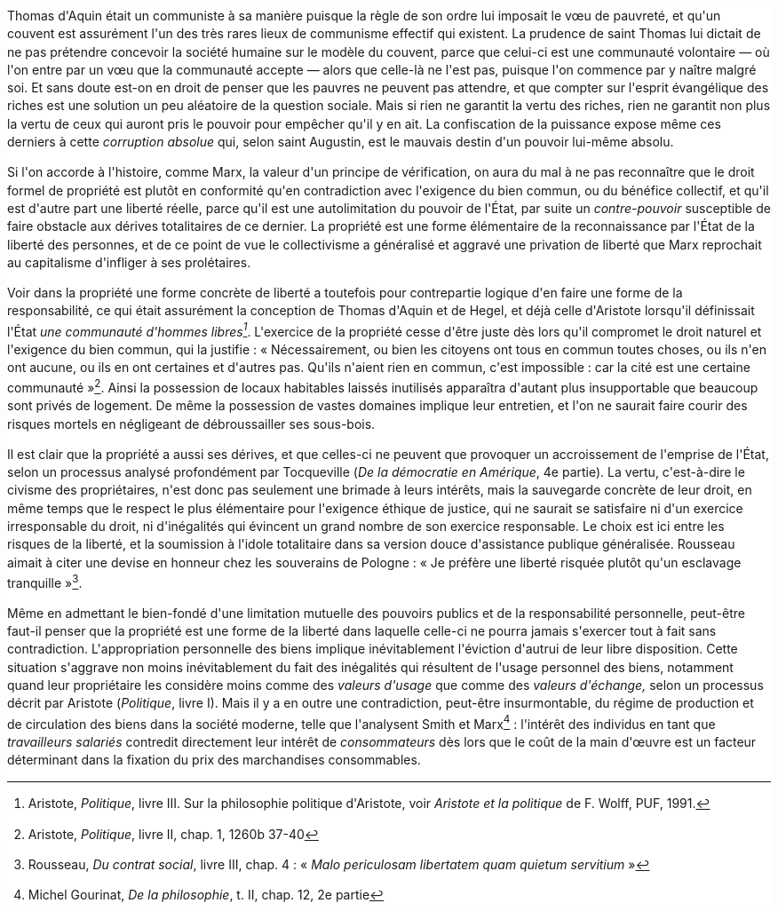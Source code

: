 Thomas d'Aquin était un communiste à sa manière puisque la règle de son ordre lui imposait le vœu de pauvreté, et qu'un couvent est assurément l'un des très rares lieux de communisme effectif qui existent. La prudence de saint Thomas lui dictait de ne pas prétendre concevoir la société humaine sur le modèle du couvent, parce que celui-ci est une communauté volontaire — où l'on entre par un vœu que la communauté accepte — alors que celle-là ne l'est pas, puisque l'on commence par y naître malgré soi. Et sans doute est-on en droit de penser que les pauvres ne peuvent pas attendre, et que compter sur l'esprit évangélique des riches est une solution un peu aléatoire de la question sociale. Mais si rien ne garantit la vertu des riches, rien ne garantit non plus la vertu de ceux qui auront pris le pouvoir pour empêcher qu'il y en ait. La confiscation de la puissance expose même ces derniers à cette *corruption absolue* qui, selon saint Augustin, est le mauvais destin d'un pouvoir lui-même absolu.

Si l'on accorde à l'histoire, comme Marx, la valeur d'un principe de vérification, on aura du mal à ne pas reconnaître que le droit formel de propriété est plutôt en conformité qu'en contradiction avec l'exigence du bien commun, ou du bénéfice collectif, et qu'il est d'autre part une liberté réelle, parce qu'il est une autolimitation du pouvoir de l'État, par suite un *contre-pouvoir* susceptible de faire obstacle aux dérives totalitaires de ce dernier. La propriété est une forme élémentaire de la reconnaissance par l'État de la liberté des personnes, et de ce point de vue le collectivisme a généralisé et aggravé une privation de liberté que Marx reprochait au capitalisme d'infliger à ses prolétaires.

Voir dans la propriété une forme concrète de liberté a toutefois pour contrepartie logique d'en faire une forme de la responsabilité, ce qui était assurément la conception de Thomas d'Aquin et de Hegel, et déjà celle d'Aristote lorsqu'il définissait l'État *une communauté d'hommes libres[^29]*. L'exercice de la propriété cesse d'être juste dès lors qu'il compromet le droit naturel et l'exigence du bien commun, qui la justifie : « Nécessairement, ou bien les citoyens ont tous en commun toutes choses, ou ils n'en ont aucune, ou ils en ont certaines et d'autres pas. Qu'ils n'aient rien en commun, c'est impossible : car la cité est une certaine communauté »[^30]. Ainsi la possession de locaux habitables laissés inutilisés apparaîtra d'autant plus insupportable que beaucoup sont privés de logement. De même la possession de vastes domaines implique leur entretien, et l'on ne saurait faire courir des risques mortels en négligeant de débroussailler ses sous-bois.

Il est clair que la propriété a aussi ses dérives, et que celles-ci ne peuvent que provoquer un accroissement de l'emprise de l'État, selon un processus analysé profondément par Tocqueville (*De la démocratie en Amérique*, 4e partie). La vertu, c'est-à-dire le civisme des propriétaires, n'est donc pas seulement une brimade à leurs intérêts, mais la sauvegarde concrète de leur droit, en même temps que le respect le plus élémentaire pour l'exigence éthique de justice, qui ne saurait se satisfaire ni d'un exercice irresponsable du droit, ni d'inégalités qui évincent un grand nombre de son exercice responsable. Le choix est ici entre les risques de la liberté, et la soumission à l'idole totalitaire dans sa version douce d'assistance publique généralisée. Rousseau aimait à citer une devise en honneur chez les souverains de Pologne : « Je préfère une liberté risquée plutôt qu'un esclavage tranquille »[^31].

Même en admettant le bien-fondé d'une limitation mutuelle des pouvoirs publics et de la responsabilité personnelle, peut-être faut-il penser que la propriété est une forme de la liberté dans laquelle celle-ci ne pourra jamais s'exercer tout à fait sans contradiction. L'appropriation personnelle des biens implique inévitablement l'éviction d'autrui de leur libre disposition. Cette situation s'aggrave non moins inévitablement du fait des inégalités qui résultent de l'usage personnel des biens, notamment quand leur propriétaire les considère moins comme des *valeurs d'usage* que comme des *valeurs d'échange,* selon un processus décrit par Aristote (*Politique*, livre I). Mais il y a en outre une contradiction, peut-être insurmontable, du régime de production et de circulation des biens dans la société moderne, telle que l'analysent Smith et Marx[^32] : l'intérêt des individus en tant que *travailleurs salariés* contredit directement leur intérêt de *consommateurs* dès lors que le coût de la main d'œuvre est un facteur déterminant dans la fixation du prix des marchandises consommables.


[^1]:  Rousseau, *Discours sur l’origine et les fondements de l’inégalité parmi les hommes*, 2ᵉ partie, § 33
[^2]:  Locke, *Deuxième Traité du gouvernement civil*, chap. V, § 26\.
[^3]:  Spinoza, *Traité théologico-politique*, chap. 16, § 2\.
[^4]:  Hegel, *Principes de la philosophie du droit*, § 35\.
[^5]:  Hegel, *Principes de la philosophie du droit*, § 4\.
[^6]:  Hegel, *Principes de la philosophie du droit*, § 5\.
[^7]:  Hegel, *Principes de la philosophie du droit*, § 42\.
[^8]:  Ibid., § 50\. Voir aussi : Rousseau, *Du contrat social*, I, 9\.
[^9]:  Hegel, *Principes de la philosophie du droit*, § 44\.
[^10]:  Rousseau, *Discours sur l’inégalité, 2e partie*, § 24\.
[^11]:  Locke, *Deuxième Traité du gouvernement civil*, chap. V, § 31\.
[^12]:  « À l’égard d’une chose extérieure, l’homme a deux attributs. L’un est le pouvoir de s’en occuper et d’en disposer. Et de ce point de vue il est permis à l’homme de posséder des biens propres. C’est même nécessaire à la vie humaine, pour trois raisons. D’abord parce que chacun est plus soucieux de s’occuper de ce qui lui appartient à lui seul que de ce qui est commun à tous ou à beaucoup : car chacun, évitant la peine, laisse à autrui ce qui touche au bien commun ; c’est ce qui arrive là où il y a beaucoup de serviteurs. Deuxièmement, parce qu’il y a plus d’ordre dans les affaires humaines si à chacun incombe la tâche propre de s’occuper de quelque chose : tandis qu’il y aurait confusion si n’importe qui s’occupait indistinctement de n’importe quoi. Troisièmement, parce que par ce moyen l’état des hommes demeure plus pacifique, pour autant que chacun est satisfait de son bien. Aussi voyons-nous qu’entre ceux qui possèdent quelque chose en commun et en indivision, les dissensions naissent plus souvent. Mais l’autre attribut de l’homme à l’égard des choses extérieures est leur usage. Et de ce point de vue, l’homme ne doit pas considérer les choses extérieures comme propres, mais comme communes : en sorte évidemment qu’on les fasse partager facilement suivant les besoins des autres. D’où le mot de l’apôtre \[…\] : commande aux riches de ce monde de donner et partager volontiers », Thomas d’Aquin, *Somme de théologie*, IIa-IIae, q.66, a.2.
[^13]:  Hegel, *op. cit.* § 45 R
[^14]:  Rousseau, *Discours sur l'inégalité*, 2ᵉ partie, § 1
[^15]:  Aristote, *Politique*, livre I, chap. 9
[^16]:  Locke, *Deuxième Traité du gouvernement civil*, chap. V, § 36
[^17]:  Marx, *Le Capital*, livre I, 2ᵉ section, chap. IV.
[^18]:  Platon, *République*, livre V, 462a 9-b 2\.
[^19]:  *Ibid.*, livre III, 416d-417a, et livre VIII, 543b.
[^20]:  *Ibid.*, livre V, 457 c 10 ss, et livre VIII, 543a. L'examen critique approfondi du communisme platonicien est conduit par Aristote au 2ᵉ livre de sa *Politique*.
[^21]:  Rousseau, *Contrat social,* note finale du livre I
[^22]:  Rousseau, *Discours sur l'inégalité,* 2ᵉ partie, § 31
[^23]:  *Ibid.,* § 44
[^24]:  « Le progrès de l'industrie, dont la bourgeoisie est le véhicule passif et inconscient, remplace peu à peu l'isolement des travailleurs, né de la concurrence, par leur union révolutionnaire au moyen de l'association. À mesure que la grande industrie se développe, la base même sur laquelle la bourgeoisie a assis sa production et son appropriation des produits se dérobe sous ses pieds. Ce qu'elle produit avant tout, ce sont ses propres fossoyeurs. Son élimination et le triomphe du prolétariat sont également inévitables », Marx et Engels, *Manifeste du parti communiste,* I, fin. Voir aussi : Marx. Avant-propos de la *Critique de l'économie politique.*
[^25]:  Rousseau, *op. cit.,* § 58, fin
[^26]:  Voir par exemple : Léon XIII, *Rerum novarum,* 1891 ; Pie XI, *Quadragesimo anno,* 1931 ; Paul VI, *Populorum progressio,* 1967\.
[^27]:  Voir sur ce point : C. Castoriadis, *L'Institution imaginaire de la société,* 1ʳᵉ partie, I
[^28]:  Marx, *Manifeste du parti communiste*, II, fin.
[^29]:  Aristote, *Politique*, livre III. Sur la philosophie politique d'Aristote, voir *Aristote et la politique* de F. Wolff, PUF, 1991\.
[^30]:  Aristote, *Politique*, livre II, chap. 1, 1260b 37-40
[^31]:  Rousseau, *Du contrat social*, livre III, chap. 4 : « *Malo periculosam libertatem quam quietum servitium* »
[^32]:  Michel Gourinat, *De la philosophie*, t. II, chap. 12, 2e partie
[^33]:  Hegel, *Principes de la philosophie du droit*, §§ 41-42 et 61
[^34]:  Hegel, *Principes de la philosophie du droit*, §§ 65-66
[^35]:  Aristote, *De l’interprétation*, chap. 7\.
[^36]:  Rabelais, *Gargantua*, livre I ; Aristote, *Des parties des animaux*, livre III, chap.10.
[^37]:  Aristote, *Topiques*, livre V, chap. 1\.
[^38]:  Hegel, *op.cit*, §47.
[^39]:  *Ibid*, §48.
[^40]:  *Ibid*, §57.
[^41]:  *Ibid*, §52.
[^42]:  *Ibid*, R.
[^43]:  Aristote, *Politique*, livre I, chap.9, 1257b 23-24.